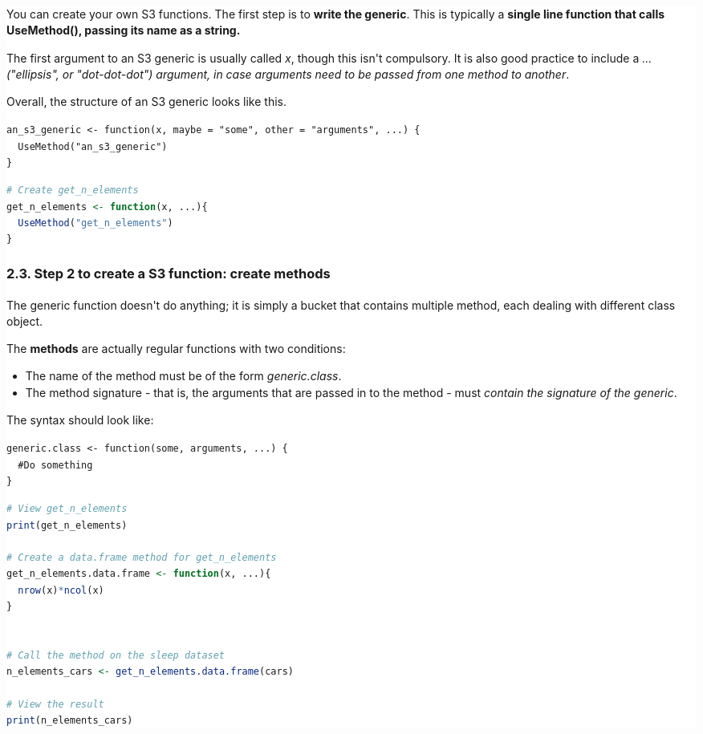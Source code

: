 You can create your own S3 functions. The first step is to **write the generic**. This is typically a **single line function that calls UseMethod(), passing its name as a string.**

The first argument to an S3 generic is usually called *x*, though this isn't compulsory. It is also good practice to include a *... ("ellipsis", or "dot-dot-dot") argument, in case arguments need to be passed from one method to another*.

Overall, the structure of an S3 generic looks like this.
```
an_s3_generic <- function(x, maybe = "some", other = "arguments", ...) {
  UseMethod("an_s3_generic")
}
```


```R
# Create get_n_elements
get_n_elements <- function(x, ...){
  UseMethod("get_n_elements")
}
```

### 2.3. Step 2 to create a S3 function: create methods

The generic function doesn't do anything; it is simply a bucket that contains multiple method, each dealing with different class object.

The **methods** are actually regular functions with two conditions:

+ The name of the method must be of the form *generic.class*.
+ The method signature - that is, the arguments that are passed in to the method - must *contain the signature of the generic*.

The syntax should look like:
```
generic.class <- function(some, arguments, ...) {
  #Do something
}
```


```R
# View get_n_elements
print(get_n_elements)

# Create a data.frame method for get_n_elements
get_n_elements.data.frame <- function(x, ...){
  nrow(x)*ncol(x)
}


# Call the method on the sleep dataset
n_elements_cars <- get_n_elements.data.frame(cars)

# View the result
print(n_elements_cars)
```
